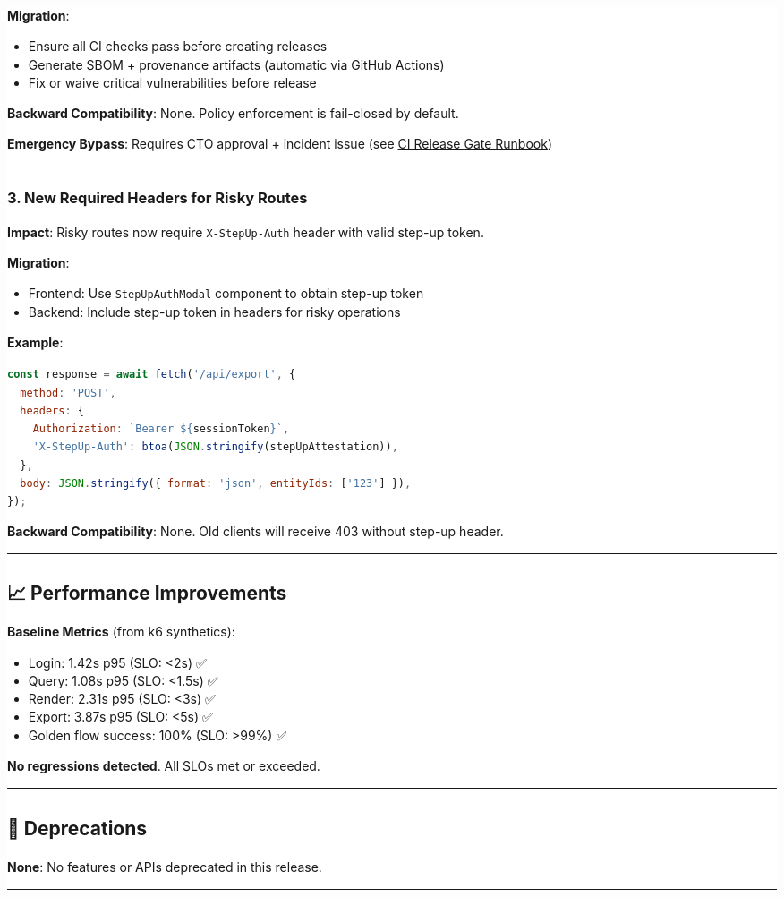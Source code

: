 **Migration**:

- Ensure all CI checks pass before creating releases
- Generate SBOM + provenance artifacts (automatic via GitHub Actions)
- Fix or waive critical vulnerabilities before release

**Backward Compatibility**: None. Policy enforcement is fail-closed by default.

**Emergency Bypass**: Requires CTO approval + incident issue (see [CI Release Gate Runbook](docs/runbooks/CI_RELEASE_GATE_RUNBOOK.md))

---

### 3. New Required Headers for Risky Routes

**Impact**: Risky routes now require `X-StepUp-Auth` header with valid step-up token.

**Migration**:

- Frontend: Use `StepUpAuthModal` component to obtain step-up token
- Backend: Include step-up token in headers for risky operations

**Example**:

```javascript
const response = await fetch('/api/export', {
  method: 'POST',
  headers: {
    Authorization: `Bearer ${sessionToken}`,
    'X-StepUp-Auth': btoa(JSON.stringify(stepUpAttestation)),
  },
  body: JSON.stringify({ format: 'json', entityIds: ['123'] }),
});
```

**Backward Compatibility**: None. Old clients will receive 403 without step-up header.

---

## 📈 Performance Improvements

**Baseline Metrics** (from k6 synthetics):

- Login: 1.42s p95 (SLO: <2s) ✅
- Query: 1.08s p95 (SLO: <1.5s) ✅
- Render: 2.31s p95 (SLO: <3s) ✅
- Export: 3.87s p95 (SLO: <5s) ✅
- Golden flow success: 100% (SLO: >99%) ✅

**No regressions detected**. All SLOs met or exceeded.

---

## 🔄 Deprecations

**None**: No features or APIs deprecated in this release.

---